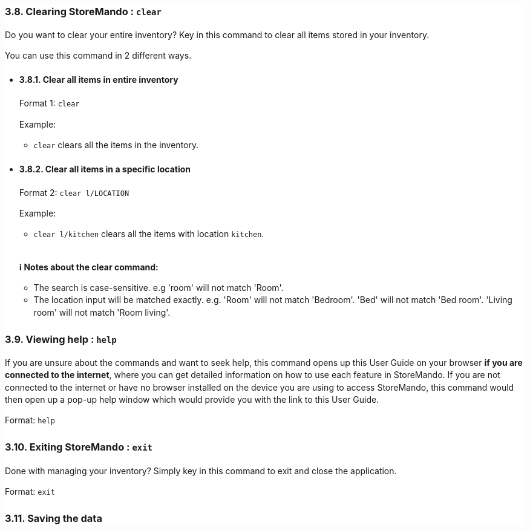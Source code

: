   </div>

### 3.8. Clearing StoreMando : `clear`

Do you want to clear your entire inventory? Key in this command to clear all items stored in your inventory.

You can use this command in 2 different ways.

* #### 3.8.1. Clear all items in entire inventory
  
  Format 1: `clear`

  Example:
  
    * `clear` clears all the items in the inventory.

* #### 3.8.2. Clear all items in a specific location
  
  Format 2: `clear l/LOCATION`

  Example:
  
    * `clear l/kitchen` clears all the items with location `kitchen`.
      
    <br>

  <div markdown="block" class="alert alert-info">

  **:information_source: Notes about the clear command:**

    * The search is case-sensitive. e.g 'room' will not match 'Room'.
    * The location input will be matched exactly. e.g. 'Room' will not match 'Bedroom'. 'Bed' will not match 'Bed room'.
      'Living room' will not match 'Room living'.

  </div>

### 3.9. Viewing help : `help`

If you are unsure about the commands and want to seek help, this command opens up this User Guide on your browser
**if you are connected to the internet**, where you can get detailed information on how to use each feature in
StoreMando. If you are not connected to the internet or have no browser installed on the device you are using to access
StoreMando, this command would then open up a pop-up help window which would provide you with the link to this User
Guide.

Format: `help`

### 3.10. Exiting StoreMando : `exit`

Done with managing your inventory? Simply key in this command to exit and close the application.

Format: `exit`

### 3.11. Saving the data
